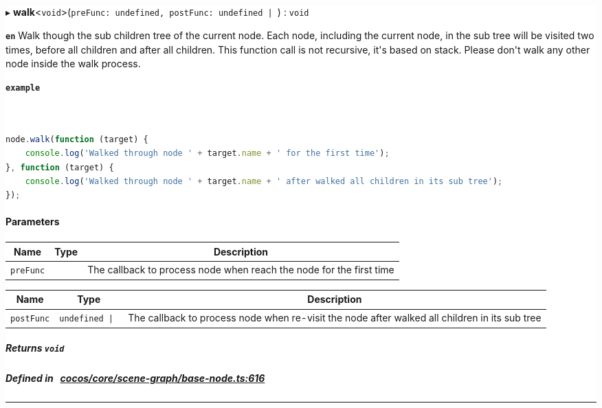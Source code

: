 ▸   **walk**<`void`\>(`preFunc: undefined, postFunc: undefined | `) : `void`




**`en`** Walk though the sub children tree of the current node.
Each node, including the current node, in the sub tree will be visited two times,
before all children and after all children.
This function call is not recursive, it's based on stack.
Please don't walk any other node inside the walk process.




**`example`**

```ts


node.walk(function (target) {
    console.log('Walked through node ' + target.name + ' for the first time');
}, function (target) {
    console.log('Walked through node ' + target.name + ' after walked all children in its sub tree');
});


```








#### Parameters

| Name | Type | Description |
| :------: | :------: | :------: |
| `preFunc` |  | The callback to process node when reach the node for the first time  |

| Name | Type | Description |
| :------: | :------: | :------: |
| `postFunc` | `undefined \| ` | The callback to process node when re-visit the node after walked all children in its sub tree  |



##### Returns `void`




</div>

##### Defined in &nbsp;   [cocos/core/scene-graph/base-node.ts:616](https://github.com/cocos-creator/engine/blob/c7bf6b8a9/cocos/core/scene-graph/base-node.ts#L616)&nbsp;
___




